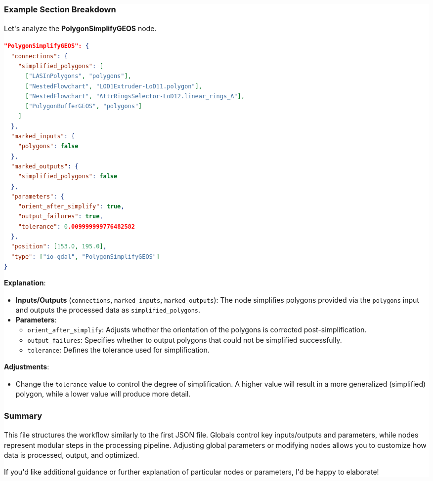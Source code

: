 ### Example Section Breakdown

Let's analyze the **PolygonSimplifyGEOS** node.

```json
"PolygonSimplifyGEOS": {
  "connections": {
    "simplified_polygons": [
      ["LASInPolygons", "polygons"],
      ["NestedFlowchart", "LOD1Extruder-LoD11.polygon"],
      ["NestedFlowchart", "AttrRingsSelector-LoD12.linear_rings_A"],
      ["PolygonBufferGEOS", "polygons"]
    ]
  },
  "marked_inputs": {
    "polygons": false
  },
  "marked_outputs": {
    "simplified_polygons": false
  },
  "parameters": {
    "orient_after_simplify": true,
    "output_failures": true,
    "tolerance": 0.009999999776482582
  },
  "position": [153.0, 195.0],
  "type": ["io-gdal", "PolygonSimplifyGEOS"]
}
```

**Explanation**:

- **Inputs/Outputs** (`connections`, `marked_inputs`, `marked_outputs`): The node simplifies polygons provided via the `polygons` input and outputs the processed data as `simplified_polygons`.
- **Parameters**:
  - `orient_after_simplify`: Adjusts whether the orientation of the polygons is corrected post-simplification.
  - `output_failures`: Specifies whether to output polygons that could not be simplified successfully.
  - `tolerance`: Defines the tolerance used for simplification.

**Adjustments**:

- Change the `tolerance` value to control the degree of simplification. A higher value will result in a more generalized (simplified) polygon, while a lower value will produce more detail.

### Summary

This file structures the workflow similarly to the first JSON file. Globals control key inputs/outputs and parameters, while nodes represent modular steps in the processing pipeline. Adjusting global parameters or modifying nodes allows you to customize how data is processed, output, and optimized.

If you'd like additional guidance or further explanation of particular nodes or parameters, I'd be happy to elaborate!
